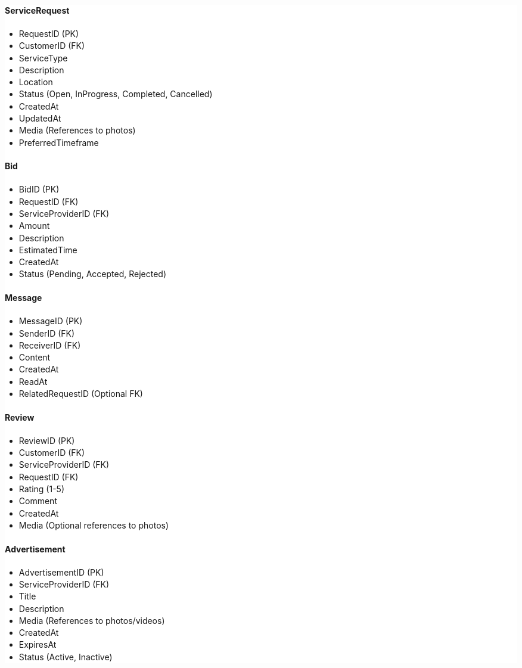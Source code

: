 #### ServiceRequest
- RequestID (PK)
- CustomerID (FK)
- ServiceType
- Description
- Location
- Status (Open, InProgress, Completed, Cancelled)
- CreatedAt
- UpdatedAt
- Media (References to photos)
- PreferredTimeframe

#### Bid
- BidID (PK)
- RequestID (FK)
- ServiceProviderID (FK)
- Amount
- Description
- EstimatedTime
- CreatedAt
- Status (Pending, Accepted, Rejected)

#### Message
- MessageID (PK)
- SenderID (FK)
- ReceiverID (FK)
- Content
- CreatedAt
- ReadAt
- RelatedRequestID (Optional FK)

#### Review
- ReviewID (PK)
- CustomerID (FK)
- ServiceProviderID (FK)
- RequestID (FK)
- Rating (1-5)
- Comment
- CreatedAt
- Media (Optional references to photos)

#### Advertisement
- AdvertisementID (PK)
- ServiceProviderID (FK)
- Title
- Description
- Media (References to photos/videos)
- CreatedAt
- ExpiresAt
- Status (Active, Inactive)

